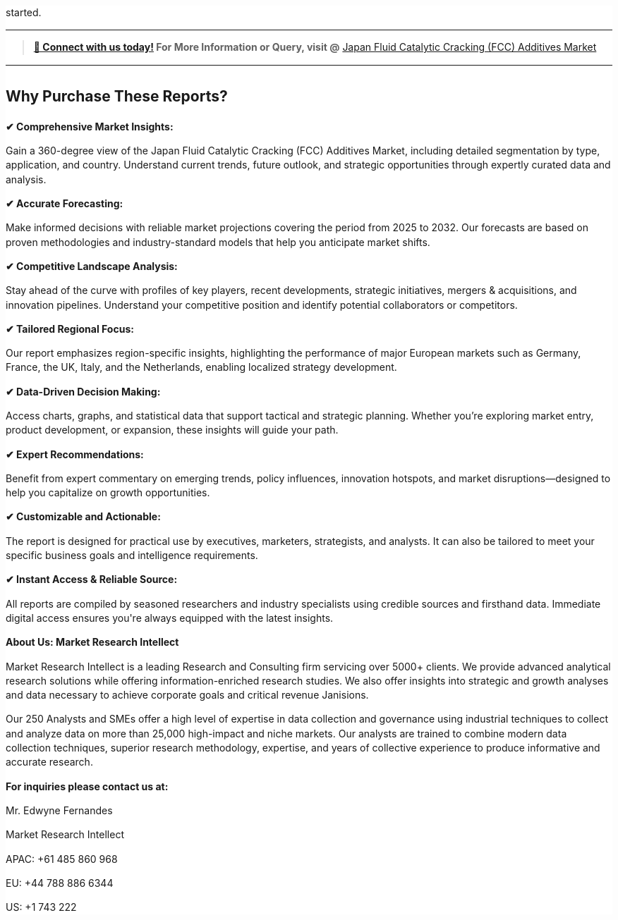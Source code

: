 started.</p><hr /><blockquote><p><span class="font-[700]"><strong><a href="https://www.marketresearchintellect.com/product/global-fluid-catalytic-cracking-fcc-additives-market/?utm_source=Linkedin&utm_medium=017">📩 Connect with us today!</a> For More Information or Query, visit&nbsp;@</strong>&nbsp;</span><span class="font-[700]"><a href="https://www.marketresearchintellect.com/product/global-fluid-catalytic-cracking-fcc-additives-market/?utm_source=Linkedin&utm_medium=017" target="_blank" data-tracking-control-name="article-ssr-frontend-pulse_little-text-block" data-tracking-will-navigate="" data-test-link="">Japan Fluid Catalytic Cracking (FCC) Additives Market</a></span></p></blockquote><hr /><h2>Why Purchase These Reports?</h2><p><strong>✔ Comprehensive Market Insights:</strong></p><p>Gain a 360-degree view of the Japan Fluid Catalytic Cracking (FCC) Additives Market, including detailed segmentation by type, application, and country. Understand current trends, future outlook, and strategic opportunities through expertly curated data and analysis.</p><p><strong>✔ Accurate Forecasting:</strong></p><p>Make informed decisions with reliable market projections covering the period from 2025 to 2032. Our forecasts are based on proven methodologies and industry-standard models that help you anticipate market shifts.</p><p><strong>✔ Competitive Landscape Analysis:</strong></p><p>Stay ahead of the curve with profiles of key players, recent developments, strategic initiatives, mergers &amp; acquisitions, and innovation pipelines. Understand your competitive position and identify potential collaborators or competitors.</p><p><strong>✔ Tailored Regional Focus:</strong></p><p>Our report emphasizes region-specific insights, highlighting the performance of major European markets such as Germany, France, the UK, Italy, and the Netherlands, enabling localized strategy development.</p><p><strong>✔ Data-Driven Decision Making:</strong></p><p>Access charts, graphs, and statistical data that support tactical and strategic planning. Whether you&rsquo;re exploring market entry, product development, or expansion, these insights will guide your path.</p><p><strong>✔ Expert Recommendations:</strong></p><p>Benefit from expert commentary on emerging trends, policy influences, innovation hotspots, and market disruptions&mdash;designed to help you capitalize on growth opportunities.</p><p><strong>✔ Customizable and Actionable:</strong></p><p>The report is designed for practical use by executives, marketers, strategists, and analysts. It can also be tailored to meet your specific business goals and intelligence requirements.</p><p><strong>✔ Instant Access &amp; Reliable Source:</strong></p><p>All reports are compiled by seasoned researchers and industry specialists using credible sources and firsthand data. Immediate digital access ensures you're always equipped with the latest insights.</p><p><strong><span class="font-[700]">About Us: Market Research Intellect</span></strong></p><p><span class="">Market Research Intellect is a leading Research and Consulting firm servicing over 5000+ clients. We provide advanced analytical research solutions while offering information-enriched research studies.&nbsp;</span>We also offer insights into strategic and growth analyses and data necessary to achieve corporate goals and critical revenue Janisions.</p><p><span class="">Our 250 Analysts and SMEs offer a high level of expertise in data collection and governance using industrial techniques to collect and analyze data on more than 25,000 high-impact and niche markets. Our analysts are trained to combine modern data collection techniques, superior research methodology, expertise, and years of collective experience to produce informative and accurate research.</span></p><p><strong>For inquiries please contact us at:</strong></p><p>Mr. Edwyne Fernandes</p><p>Market Research Intellect</p><p>APAC: +61 485 860 968</p><p>EU: +44 788 886 6344</p><p>US: +1 743 222
